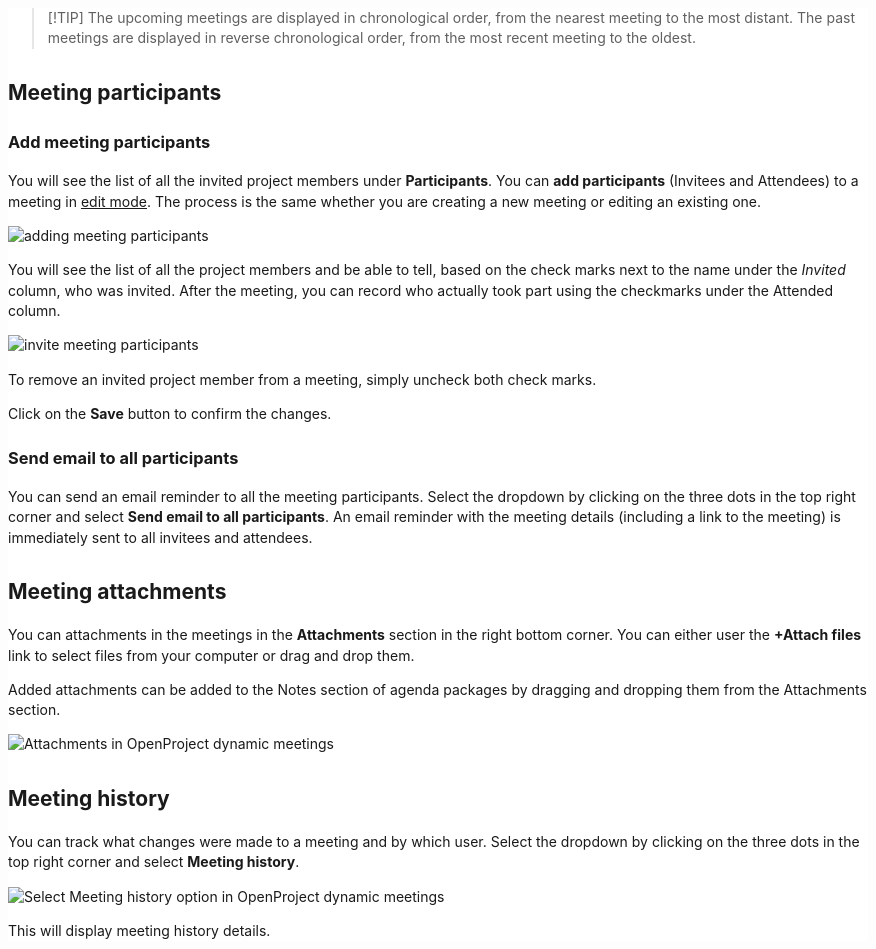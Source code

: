 >  [!TIP]
> The upcoming meetings are displayed in chronological order, from the nearest meeting to the most distant. 
> The past meetings are displayed in reverse chronological order, from the most recent meeting to the oldest.



## Meeting participants

### Add meeting participants

You will see the list of all the invited project members under **Participants**. You can **add participants** (Invitees and Attendees) to a meeting in [edit mode](#edit-a-meeting). The process is the same whether you are creating a new meeting or editing an existing one.

![adding meeting participants](openproject_dynamic_meetings_add_participants.png)

You will see the list of all the project members and be able to tell, based on the check marks next to the name under the *Invited* column, who was invited. After the meeting, you can record who actually took part using the checkmarks under the Attended column.

![invite meeting participants](openproject_dynamic_meetings_add_new_participants.png)

To remove an invited project member from a meeting, simply uncheck both check marks.

Click on the **Save** button to confirm the changes.

### Send email to all participants

You can send an email reminder to all the meeting participants. Select the dropdown by clicking on the three dots in the top right corner and select **Send email to all participants**. An email reminder with the meeting details (including a link to the meeting) is immediately sent to all invitees and attendees.

## Meeting attachments

You can attachments in the meetings in the **Attachments** section in the right bottom corner. You can either user the **+Attach files** link to select files from your computer or drag and drop them.

Added attachments can be added to the Notes section of agenda packages by dragging and dropping them from the Attachments section.

![Attachments in OpenProject dynamic meetings](openproject_dynamic_meetings_attachments.png)

## Meeting history

You can track what changes were made to a meeting and by which user. Select the dropdown by clicking on the three dots in the top right corner and select **Meeting history**.

![Select Meeting history option in OpenProject dynamic meetings](openproject_dynamic_meetings_select_meeting_history.png)

This will display meeting history details.
